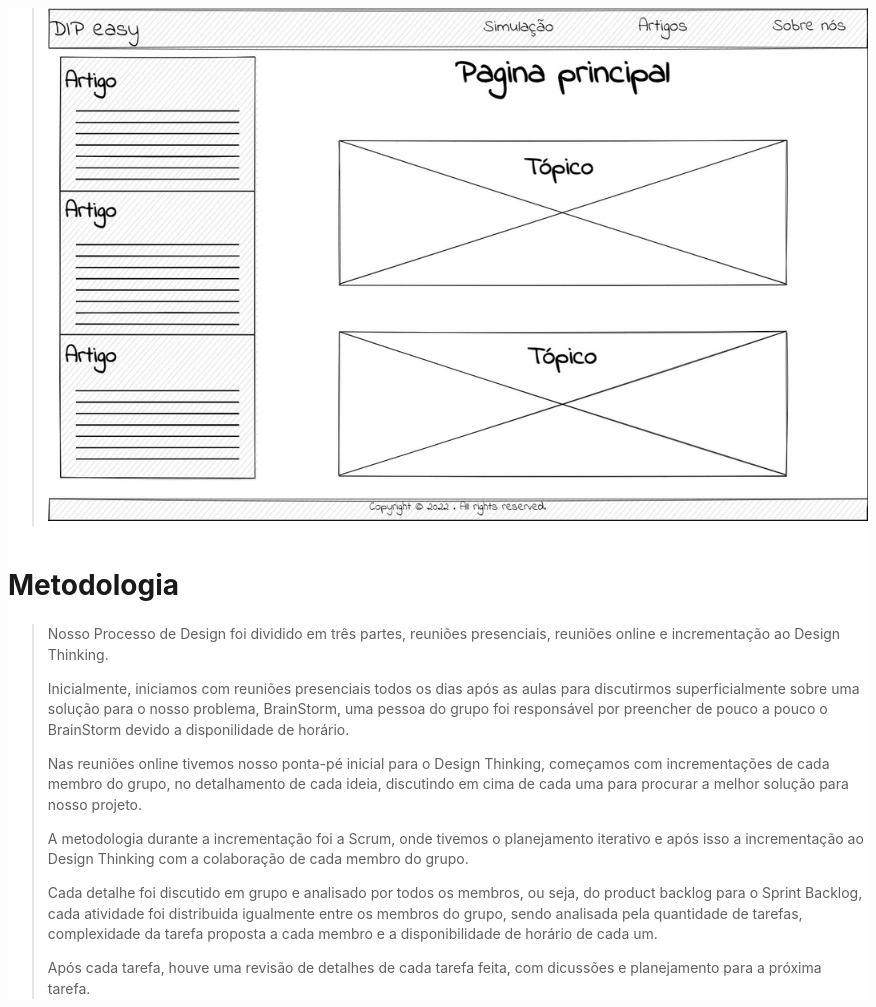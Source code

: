 > ![Wireframe](https://github.com/ICEI-PUC-Minas-PPLES-TI/plf-es-2022-1-ti1-7946100-declaracao-de-imposto-de-renda/blob/master/docs/relatorio/images/wireframedip%20(1).jpg)


# Metodologia
 
> Nosso Processo de Design foi dividido em três partes, reuniões presenciais, reuniões online e incrementação ao Design Thinking.
> 
> Inicialmente, iniciamos com reuniões presenciais todos os dias após as aulas para discutirmos superficialmente sobre uma solução para o nosso problema,
> BrainStorm, uma pessoa do grupo foi responsável por preencher de pouco a pouco o BrainStorm devido a disponilidade de horário.
> 
> Nas reuniões online tivemos nosso ponta-pé inicial para o Design Thinking, começamos com incrementações de cada membro do grupo, no detalhamento
> de cada ideia, discutindo em cima de cada uma para procurar a melhor solução para nosso projeto.
> 
> A metodologia durante a incrementação foi a Scrum, onde tivemos o planejamento iterativo e após isso a incrementação ao Design Thinking
> com a colaboração de cada membro do grupo.
> 
> Cada detalhe foi discutido em grupo e analisado por todos os membros, ou seja, do product backlog para o Sprint Backlog, cada atividade foi distribuida
> igualmente entre os membros do grupo, sendo analisada pela quantidade de tarefas, complexidade da tarefa proposta a cada membro e a disponibilidade de
> horário de cada um.
> 
> Após cada tarefa, houve uma revisão de detalhes de cada tarefa feita, com dicussões e planejamento para a próxima tarefa.

